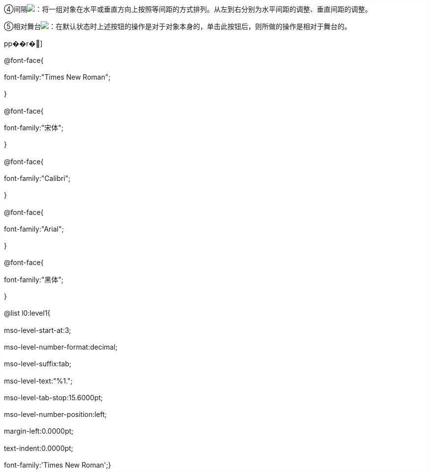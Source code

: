 ④间隔![](file:///C:\Users\netedi21\AppData\Local\Temp\ksohtml\wpsF579.tmp.png)：将一组对象在水平或垂直方向上按照等间距的方式排列。从左到右分别为水平间距的调整、垂直间距的调整。

⑤相对舞台![](file:///C:\Users\netedi21\AppData\Local\Temp\ksohtml\wpsF57A.tmp.png)：在默认状态时上述按钮的操作是对于对象本身的，单击此按钮后，则所做的操作是相对于舞台的。

pp��r�\]
  
@font-face{
  
font-family:"Times New Roman";
  
}
  

  
@font-face{
  
font-family:"宋体";
  
}
  

  
@font-face{
  
font-family:"Calibri";
  
}
  

  
@font-face{
  
font-family:"Arial";
  
}
  

  
@font-face{
  
font-family:"黑体";
  
}
  

  
@list l0:level1{
  
mso-level-start-at:3;
  
mso-level-number-format:decimal;
  
mso-level-suffix:tab;
  
mso-level-text:"%1.";
  
mso-level-tab-stop:15.6000pt;
  
mso-level-number-position:left;
  
margin-left:0.0000pt;
  
text-indent:0.0000pt;
  
font-family:'Times New Roman';}
  